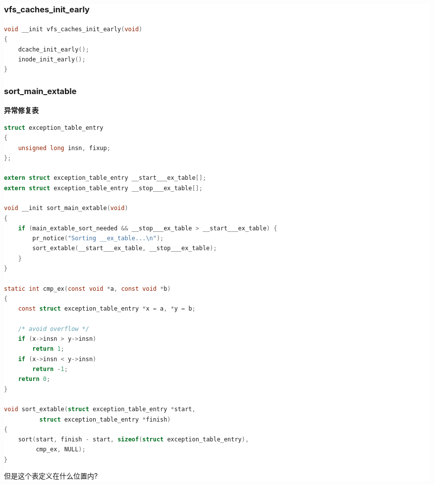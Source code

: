 ### vfs_caches_init_early

```c
void __init vfs_caches_init_early(void)
{
	dcache_init_early();
	inode_init_early();
}
```

### sort_main_extable

**异常修复表**

```c
struct exception_table_entry
{
	unsigned long insn, fixup;
};

extern struct exception_table_entry __start___ex_table[];
extern struct exception_table_entry __stop___ex_table[];

void __init sort_main_extable(void)
{
	if (main_extable_sort_needed && __stop___ex_table > __start___ex_table) {
		pr_notice("Sorting __ex_table...\n");
		sort_extable(__start___ex_table, __stop___ex_table);
	}
}

static int cmp_ex(const void *a, const void *b)
{
	const struct exception_table_entry *x = a, *y = b;

	/* avoid overflow */
	if (x->insn > y->insn)
		return 1;
	if (x->insn < y->insn)
		return -1;
	return 0;
}

void sort_extable(struct exception_table_entry *start,
		  struct exception_table_entry *finish)
{
	sort(start, finish - start, sizeof(struct exception_table_entry),
	     cmp_ex, NULL);
}
```

但是这个表定义在什么位置内?
